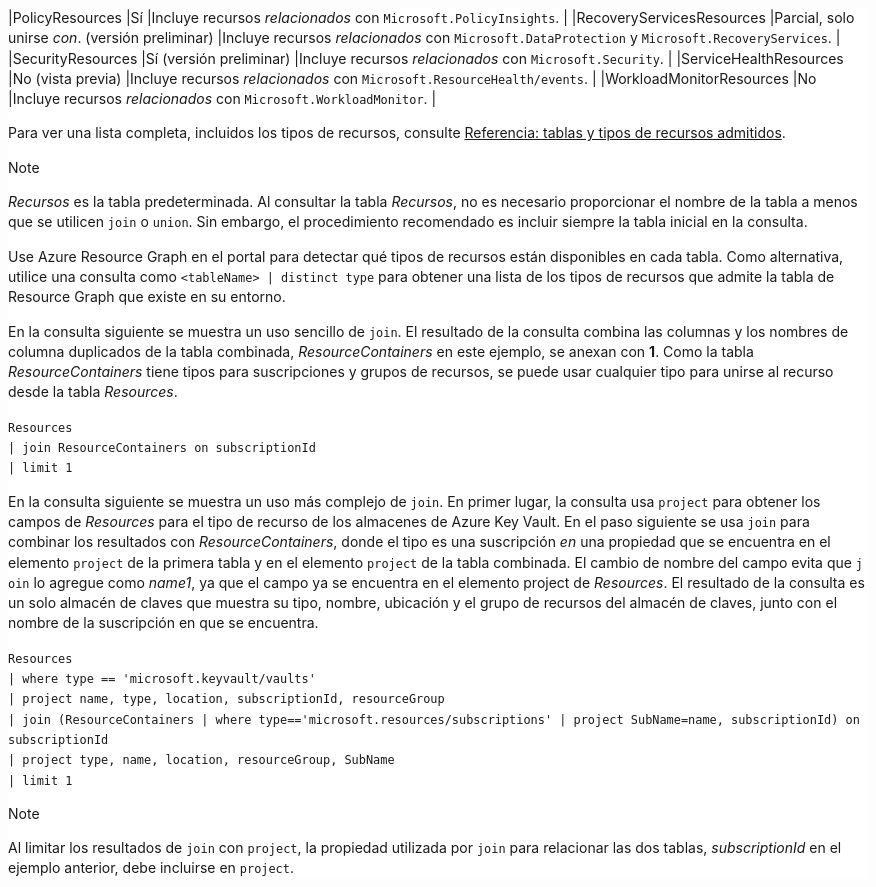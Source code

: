 |PolicyResources |Sí |Incluye recursos _relacionados_ con `Microsoft.PolicyInsights`. |
|RecoveryServicesResources |Parcial, solo unirse _con_. (versión preliminar) |Incluye recursos _relacionados_ con `Microsoft.DataProtection` y `Microsoft.RecoveryServices`. |
|SecurityResources |Sí (versión preliminar) |Incluye recursos _relacionados_ con `Microsoft.Security`. |
|ServiceHealthResources |No (vista previa) |Incluye recursos _relacionados_ con `Microsoft.ResourceHealth/events`. |
|WorkloadMonitorResources |No |Incluye recursos _relacionados_ con `Microsoft.WorkloadMonitor`. |

Para ver una lista completa, incluidos los tipos de recursos, consulte [Referencia: tablas y tipos de recursos admitidos](../reference/supported-tables-resources.md).

> [!NOTE]
> _Recursos_ es la tabla predeterminada. Al consultar la tabla _Recursos_, no es necesario proporcionar el nombre de la tabla a menos que se utilicen `join` o `union`. Sin embargo, el procedimiento recomendado es incluir siempre la tabla inicial en la consulta.

Use Azure Resource Graph en el portal para detectar qué tipos de recursos están disponibles en cada tabla. Como alternativa, utilice una consulta como `<tableName> | distinct type` para obtener una lista de los tipos de recursos que admite la tabla de Resource Graph que existe en su entorno.

En la consulta siguiente se muestra un uso sencillo de `join`. El resultado de la consulta combina las columnas y los nombres de columna duplicados de la tabla combinada, _ResourceContainers_ en este ejemplo, se anexan con **1**. Como la tabla _ResourceContainers_ tiene tipos para suscripciones y grupos de recursos, se puede usar cualquier tipo para unirse al recurso desde la tabla _Resources_.

```kusto
Resources
| join ResourceContainers on subscriptionId
| limit 1
```

En la consulta siguiente se muestra un uso más complejo de `join`. En primer lugar, la consulta usa `project` para obtener los campos de _Resources_ para el tipo de recurso de los almacenes de Azure Key Vault. En el paso siguiente se usa `join` para combinar los resultados con _ResourceContainers_, donde el tipo es una suscripción _en_ una propiedad que se encuentra en el elemento `project` de la primera tabla y en el elemento `project` de la tabla combinada. El cambio de nombre del campo evita que `join` lo agregue como _name1_, ya que el campo ya se encuentra en el elemento project de _Resources_. El resultado de la consulta es un solo almacén de claves que muestra su tipo, nombre, ubicación y el grupo de recursos del almacén de claves, junto con el nombre de la suscripción en que se encuentra.

```kusto
Resources
| where type == 'microsoft.keyvault/vaults'
| project name, type, location, subscriptionId, resourceGroup
| join (ResourceContainers | where type=='microsoft.resources/subscriptions' | project SubName=name, subscriptionId) on subscriptionId
| project type, name, location, resourceGroup, SubName
| limit 1
```

> [!NOTE]
> Al limitar los resultados de `join` con `project`, la propiedad utilizada por `join` para relacionar las dos tablas, _subscriptionId_ en el ejemplo anterior, debe incluirse en `project`.
